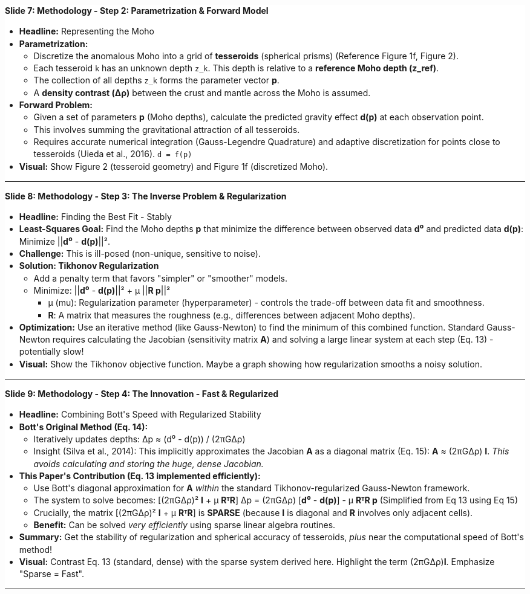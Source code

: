 
**Slide 7: Methodology - Step 2: Parametrization & Forward Model**

*   **Headline:** Representing the Moho
*   **Parametrization:**
    *   Discretize the anomalous Moho into a grid of **tesseroids** (spherical prisms) (Reference Figure 1f, Figure 2).
    *   Each tesseroid `k` has an unknown depth `z_k`. This depth is relative to a **reference Moho depth (z_ref)**.
    *   The collection of all depths `z_k` forms the parameter vector **p**.
    *   A **density contrast (Δρ)** between the crust and mantle across the Moho is assumed.
*   **Forward Problem:**
    *   Given a set of parameters **p** (Moho depths), calculate the predicted gravity effect **d(p)** at each observation point.
    *   This involves summing the gravitational attraction of all tesseroids.
    *   Requires accurate numerical integration (Gauss-Legendre Quadrature) and adaptive discretization for points close to tesseroids (Uieda et al., 2016). `d = f(p)`
*   **Visual:** Show Figure 2 (tesseroid geometry) and Figure 1f (discretized Moho).

---

**Slide 8: Methodology - Step 3: The Inverse Problem & Regularization**

*   **Headline:** Finding the Best Fit - Stably
*   **Least-Squares Goal:** Find the Moho depths **p** that minimize the difference between observed data **d⁰** and predicted data **d(p)**: Minimize ||**d⁰** - **d(p)**||².
*   **Challenge:** This is ill-posed (non-unique, sensitive to noise).
*   **Solution: Tikhonov Regularization**
    *   Add a penalty term that favors "simpler" or "smoother" models.
    *   Minimize: ||**d⁰** - **d(p)**||² + μ ||**R p**||²
        *   μ (mu): Regularization parameter (hyperparameter) - controls the trade-off between data fit and smoothness.
        *   **R**: A matrix that measures the roughness (e.g., differences between adjacent Moho depths).
*   **Optimization:** Use an iterative method (like Gauss-Newton) to find the minimum of this combined function. Standard Gauss-Newton requires calculating the Jacobian (sensitivity matrix **A**) and solving a large linear system at each step (Eq. 13) - potentially slow!
*   **Visual:** Show the Tikhonov objective function. Maybe a graph showing how regularization smooths a noisy solution.

---

**Slide 9: Methodology - Step 4: The Innovation - Fast & Regularized**

*   **Headline:** Combining Bott's Speed with Regularized Stability
*   **Bott's Original Method (Eq. 14):**
    *   Iteratively updates depths: Δp ≈ (d⁰ - d(p)) / (2πGΔρ)
    *   Insight (Silva et al., 2014): This implicitly approximates the Jacobian **A** as a diagonal matrix (Eq. 15): **A** ≈ (2πGΔρ) **I**. *This avoids calculating and storing the huge, dense Jacobian.*
*   **This Paper's Contribution (Eq. 13 implemented efficiently):**
    *   Use Bott's diagonal approximation for **A** *within* the standard Tikhonov-regularized Gauss-Newton framework.
    *   The system to solve becomes: [(2πGΔρ)² **I** + μ **RᵀR**] Δp = (2πGΔρ) [**d⁰** - **d(p)**] - μ **RᵀR p** (Simplified from Eq 13 using Eq 15)
    *   Crucially, the matrix [(2πGΔρ)² **I** + μ **RᵀR**] is **SPARSE** (because **I** is diagonal and **R** involves only adjacent cells).
    *   **Benefit:** Can be solved *very efficiently* using sparse linear algebra routines.
*   **Summary:** Get the stability of regularization and spherical accuracy of tesseroids, *plus* near the computational speed of Bott's method!
*   **Visual:** Contrast Eq. 13 (standard, dense) with the sparse system derived here. Highlight the term (2πGΔρ)**I**. Emphasize "Sparse = Fast".

---